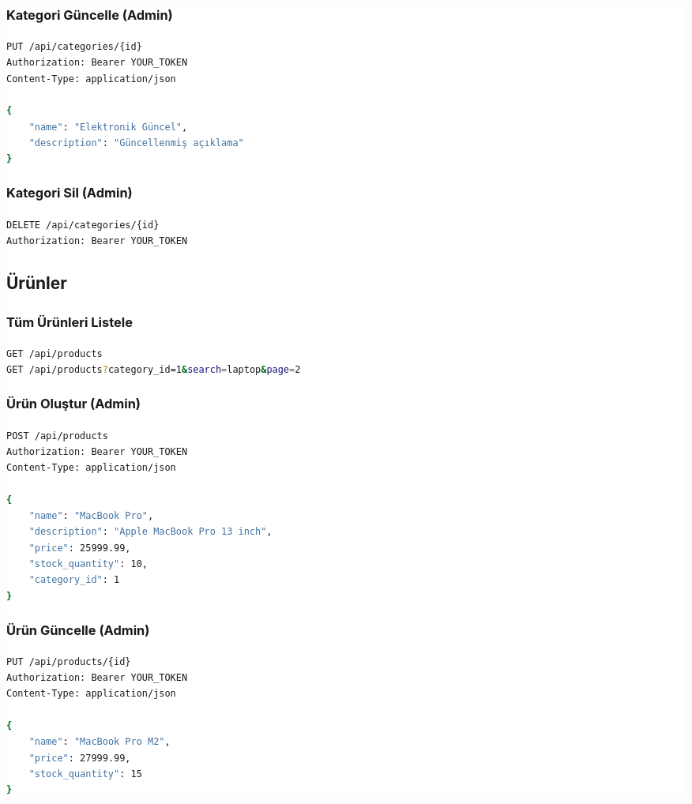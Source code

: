 ### Kategori Güncelle (Admin)
```bash  
PUT /api/categories/{id}
Authorization: Bearer YOUR_TOKEN
Content-Type: application/json

{
    "name": "Elektronik Güncel",
    "description": "Güncellenmiş açıklama"
}
```

### Kategori Sil (Admin)
```bash  
DELETE /api/categories/{id}
Authorization: Bearer YOUR_TOKEN
```

## Ürünler

### Tüm Ürünleri Listele
```bash  
GET /api/products
GET /api/products?category_id=1&search=laptop&page=2
```

### Ürün Oluştur (Admin)
```bash  
POST /api/products
Authorization: Bearer YOUR_TOKEN
Content-Type: application/json

{
    "name": "MacBook Pro",
    "description": "Apple MacBook Pro 13 inch",
    "price": 25999.99,
    "stock_quantity": 10,
    "category_id": 1
}
```

### Ürün Güncelle (Admin)
```bash  
PUT /api/products/{id}
Authorization: Bearer YOUR_TOKEN
Content-Type: application/json

{
    "name": "MacBook Pro M2",
    "price": 27999.99,
    "stock_quantity": 15
}
```
